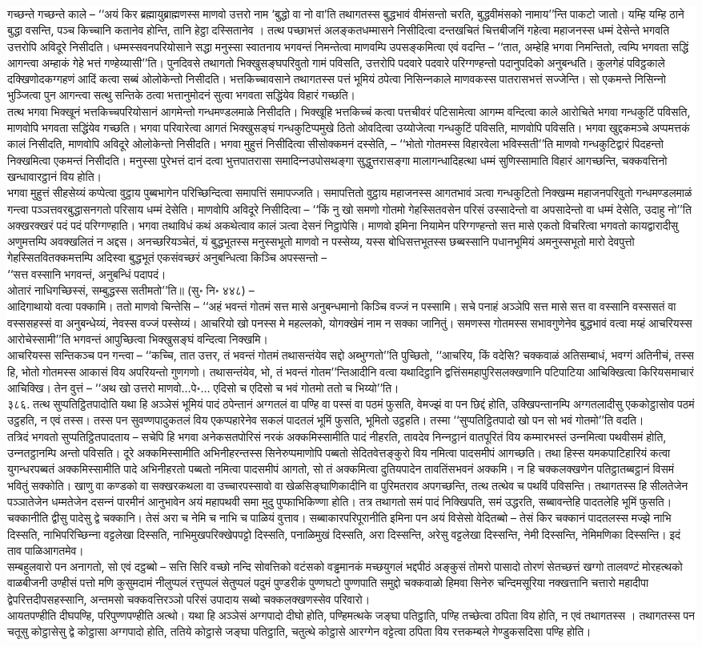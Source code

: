 गच्छन्ते गच्छन्ते काले – ‘‘अयं किर ब्रह्मायुब्राह्मणस्स माणवो उत्तरो नाम ‘बुद्धो वा नो वा’ति तथागतस्स बुद्धभावं वीमंसन्तो चरति, बुद्धवीमंसको नामाय’’न्ति पाकटो जातो। यम्हि यम्हि ठाने बुद्धा वसन्ति, पञ्‍च किच्‍चानि कतानेव होन्ति, तानि हेट्ठा दस्सितानेव । तत्थ पच्छाभत्तं अलङ्कतधम्मासने निसीदित्वा दन्तखचितं चित्तबीजनिं गहेत्वा महाजनस्स धम्मं देसेन्ते भगवति उत्तरोपि अविदूरे निसीदति। धम्मस्सवनपरियोसाने सद्धा मनुस्सा स्वातनाय भगवन्तं निमन्तेत्वा माणवम्पि उपसङ्कमित्वा एवं वदन्ति – ‘‘तात, अम्हेहि भगवा निमन्तितो, त्वम्पि भगवता सद्धिं आगन्त्वा अम्हाकं गेहे भत्तं गण्हेय्यासी’’ति। पुनदिवसे तथागतो भिक्खुसङ्घपरिवुतो गामं पविसति, उत्तरोपि पदवारे पदवारे परिग्गण्हन्तो पदानुपदिको अनुबन्धति। कुलगेहं पविट्ठकाले दक्खिणोदकग्गहणं आदिं कत्वा सब्बं ओलोकेन्तो निसीदति। भत्तकिच्‍चावसाने तथागतस्स पत्तं भूमियं ठपेत्वा निसिन्‍नकाले माणवकस्स पातरासभत्तं सज्‍जेन्ति। सो एकमन्ते निसिन्‍नो भुञ्‍जित्वा पुन आगन्त्वा सत्थु सन्तिके ठत्वा भत्तानुमोदनं सुत्वा भगवता सद्धिंयेव विहारं गच्छति।  
तत्थ भगवा भिक्खूनं भत्तकिच्‍चपरियोसानं आगमेन्तो गन्धमण्डलमाळे निसीदति। भिक्खूहि भत्तकिच्‍चं कत्वा पत्तचीवरं पटिसामेत्वा आगम्म वन्दित्वा काले आरोचिते भगवा गन्धकुटिं पविसति, माणवोपि भगवता सद्धिंयेव गच्छति। भगवा परिवारेत्वा आगतं भिक्खुसङ्घं गन्धकुटिप्पमुखे ठितो ओवदित्वा उय्योजेत्वा गन्धकुटिं पविसति, माणवोपि पविसति। भगवा खुद्दकमञ्‍चे अप्पमत्तकं कालं निसीदति, माणवोपि अविदूरे ओलोकेन्तो निसीदति। भगवा मुहुत्तं निसीदित्वा सीसोक्‍कमनं दस्सेति, – ‘‘भोतो गोतमस्स विहारवेला भविस्सती’’ति माणवो गन्धकुटिद्वारं पिदहन्तो निक्खमित्वा एकमन्तं निसीदति। मनुस्सा पुरेभत्तं दानं दत्वा भुत्तपातरासा समादिन्‍नउपोसथङ्गा सुद्धुत्तरासङ्गा मालागन्धादिहत्था धम्मं सुणिस्सामाति विहारं आगच्छन्ति, चक्‍कवत्तिनो खन्धावारट्ठानं विय होति।  
भगवा मुहुत्तं सीहसेय्यं कप्पेत्वा वुट्ठाय पुब्बभागेन परिच्छिन्दित्वा समापत्तिं समापज्‍जति। समापत्तितो वुट्ठाय महाजनस्स आगतभावं ञत्वा गन्धकुटितो निक्खम्म महाजनपरिवुतो गन्धमण्डलमाळं गन्त्वा पञ्‍ञत्तवरबुद्धासनगतो परिसाय धम्मं देसेति। माणवोपि अविदूरे निसीदित्वा – ‘‘किं नु खो समणो गोतमो गेहस्सितवसेन परिसं उस्सादेन्तो वा अपसादेन्तो वा धम्मं देसेति, उदाहु नो’’ति अक्खरक्खरं पदं पदं परिग्गण्हाति। भगवा तथाविधं कथं अकथेत्वाव कालं ञत्वा देसनं निट्ठापेसि। माणवो इमिना नियामेन परिग्गण्हन्तो सत्त मासे एकतो विचरित्वा भगवतो कायद्वारादीसु अणुमत्तम्पि अवक्खलितं न अद्दस। अनच्छरियञ्‍चेतं, यं बुद्धभूतस्स मनुस्सभूतो माणवो न पस्सेय्य, यस्स बोधिसत्तभूतस्स छब्बस्सानि पधानभूमियं अमनुस्सभूतो मारो देवपुत्तो गेहस्सितवितक्‍कमत्तम्पि अदिस्वा बुद्धभूतं एकसंवच्छरं अनुबन्धित्वा किञ्‍चि अपस्सन्तो –  
‘‘सत्त वस्सानि भगवन्तं, अनुबन्धिं पदापदं।  
ओतारं नाधिगच्छिस्सं, सम्बुद्धस्स सतीमतो’’ति॥ (सु॰ नि॰ ४४८) –  
आदिगाथायो वत्वा पक्‍कामि। ततो माणवो चिन्तेसि – ‘‘अहं भवन्तं गोतमं सत्त मासे अनुबन्धमानो किञ्‍चि वज्‍जं न पस्सामि। सचे पनाहं अञ्‍ञेपि सत्त मासे सत्त वा वस्सानि वस्ससतं वा वस्ससहस्सं वा अनुबन्धेय्यं, नेवस्स वज्‍जं पस्सेय्यं। आचरियो खो पनस्स मे महल्‍लको, योगक्खेमं नाम न सक्‍का जानितुं। समणस्स गोतमस्स सभावगुणेनेव बुद्धभावं वत्वा मय्हं आचरियस्स आरोचेस्सामी’’ति भगवन्तं आपुच्छित्वा भिक्खुसङ्घं वन्दित्वा निक्खमि।  
आचरियस्स सन्तिकञ्‍च पन गन्त्वा – ‘‘कच्‍चि, तात उत्तर, तं भवन्तं गोतमं तथासन्तंयेव सद्दो अब्भुग्गतो’’ति पुच्छितो, ‘‘आचरिय, किं वदेसि? चक्‍कवाळं अतिसम्बाधं, भवग्गं अतिनीचं, तस्स हि, भोतो गोतमस्स आकासं विय अपरियन्तो गुणगणो। तथासन्तंयेव, भो, तं भवन्तं गोतम’’न्तिआदीनि वत्वा यथादिट्ठानि द्वत्तिंसमहापुरिसलक्खणानि पटिपाटिया आचिक्खित्वा किरियसमाचारं आचिक्खि। तेन वुत्तं – ‘‘अथ खो उत्तरो माणवो…पे॰… एदिसो च एदिसो च भवं गोतमो ततो च भिय्यो’’ति।  
३८६. तत्थ सुप्पतिट्ठितपादोति यथा हि अञ्‍ञेसं भूमियं पादं ठपेन्तानं अग्गतलं वा पण्हि वा पस्सं वा पठमं फुसति, वेमज्झं वा पन छिद्दं होति, उक्खिपन्तानम्पि अग्गतलादीसु एककोट्ठासोव पठमं उट्ठहति, न एवं तस्स। तस्स पन सुवण्णपादुकतलं विय एकप्पहारेनेव सकलं पादतलं भूमिं फुसति, भूमितो उट्ठहति। तस्मा ‘‘सुप्पतिट्ठितपादो खो पन सो भवं गोतमो’’ति वदति।  
तत्रिदं भगवतो सुप्पतिट्ठितपादताय – सचेपि हि भगवा अनेकसतपोरिसं नरकं अक्‍कमिस्सामीति पादं नीहरति, तावदेव निन्‍नट्ठानं वातपूरितं विय कम्मारभस्तं उन्‍नमित्वा पथवीसमं होति, उन्‍नतट्ठानम्पि अन्तो पविसति। दूरे अक्‍कमिस्सामीति अभिनीहरन्तस्स सिनेरुप्पमाणोपि पब्बतो सेदितवेत्तङ्कुरो विय नमित्वा पादसमीपं आगच्छति। तथा हिस्स यमकपाटिहारियं कत्वा युगन्धरपब्बतं अक्‍कमिस्सामीति पादे अभिनीहरतो पब्बतो नमित्वा पादसमीपं आगतो, सो तं अक्‍कमित्वा दुतियपादेन तावतिंसभवनं अक्‍कमि। न हि चक्‍कलक्खणेन पतिट्ठातब्बट्ठानं विसमं भवितुं सक्‍कोति। खाणु वा कण्डको वा सक्खरकथला वा उच्‍चारपस्सावो वा खेळसिङ्घाणिकादीनि वा पुरिमतराव अपगच्छन्ति, तत्थ तत्थेव च पथविं पविसन्ति। तथागतस्स हि सीलतेजेन पञ्‍ञातेजेन धम्मतेजेन दसन्‍नं पारमीनं आनुभावेन अयं महापथवी समा मुदु पुप्फाभिकिण्णा होति। तत्र तथागतो समं पादं निक्खिपति, समं उद्धरति, सब्बावन्तेहि पादतलेहि भूमिं फुसति।  
चक्‍कानीति द्वीसु पादेसु द्वे चक्‍कानि। तेसं अरा च नेमि च नाभि च पाळियं वुत्ताव। सब्बाकारपरिपूरानीति इमिना पन अयं विसेसो वेदितब्बो – तेसं किर चक्‍कानं पादतलस्स मज्झे नाभि दिस्सति, नाभिपरिच्छिन्‍ना वट्टलेखा दिस्सति, नाभिमुखपरिक्खेपपट्टो दिस्सति, पनाळिमुखं दिस्सति, अरा दिस्सन्ति, अरेसु वट्टलेखा दिस्सन्ति, नेमी दिस्सन्ति, नेमिमणिका दिस्सन्ति। इदं ताव पाळिआगतमेव।  
सम्बहुलवारो पन अनागतो, सो एवं दट्ठब्बो – सत्ति सिरि वच्छो नन्दि सोवत्तिको वटंसको वड्ढमानकं मच्छयुगलं भद्दपीठं अङ्कुसं तोमरो पासादो तोरणं सेतच्छत्तं खग्गो तालवण्टं मोरहत्थको वाळबीजनी उण्हीसं पत्तो मणि कुसुमदामं नीलुप्पलं रत्तुप्पलं सेतुप्पलं पदुमं पुण्डरीकं पुण्णघटो पुण्णपाति समुद्दो चक्‍कवाळो हिमवा सिनेरु चन्दिमसूरिया नक्खत्तानि चत्तारो महादीपा द्वेपरित्तदीपसहस्सानि, अन्तमसो चक्‍कवत्तिरञ्‍ञो परिसं उपादाय सब्बो चक्‍कलक्खणस्सेव परिवारो।  
आयतपण्हीति दीघपण्हि, परिपुण्णपण्हीति अत्थो। यथा हि अञ्‍ञेसं अग्गपादो दीघो होति, पण्हिमत्थके जङ्घा पतिट्ठाति, पण्हि तच्छेत्वा ठपिता विय होति, न एवं तथागतस्स । तथागतस्स पन चतूसु कोट्ठासेसु द्वे कोट्ठासा अग्गपादो होति, ततिये कोट्ठासे जङ्घा पतिट्ठाति, चतुत्थे कोट्ठासे आरग्गेन वट्टेत्वा ठपिता विय रत्तकम्बले गेण्डुकसदिसा पण्हि होति।  